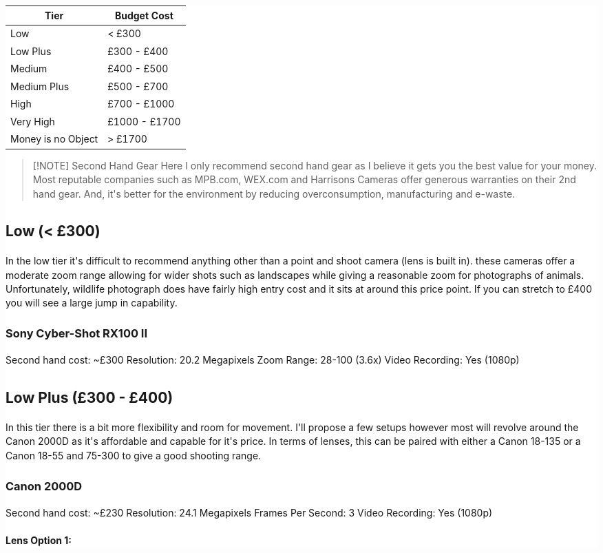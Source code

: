 | Tier               | Budget Cost   |
| ------------------ | ------------- |
| Low                | < £300        |
| Low Plus           | £300 - £400   |
| Medium             | £400 - £500   |
| Medium Plus        | £500 - £700   |
| High               | £700 - £1000  |
| Very High          | £1000 - £1700 |
| Money is no Object | \> £1700      |

>[!NOTE] Second Hand Gear
>Here I only recommend second hand gear as I believe it gets you the best value for your money. Most reputable companies such as MPB.com, WEX.com and Harrisons Cameras offer generous warranties on their 2nd hand gear. And, it's better for the environment by reducing overconsumption, manufacturing and e-waste.

## Low (< £300)

In the low tier it's difficult to recommend anything other than a point and shoot camera (lens is built in). these cameras offer a moderate zoom range allowing for wider shots such as landscapes while giving a reasonable zoom for photographs of animals. Unfortunately, wildlife photograph does have fairly high entry cost and it sits at around this price point. If you can stretch to £400 you will see a large jump in capability.

### Sony Cyber-Shot RX100 II

Second hand cost: ~£300
Resolution: 20.2 Megapixels
Zoom Range: 28-100 (3.6x)
Video Recording: Yes (1080p)

## Low Plus (£300 - £400)

In this tier there is a bit more flexibility and room for movement. I'll propose a few setups however most will revolve around the Canon 2000D as it's affordable and capable for it's price. In terms of lenses, this can be paired with either a Canon 18-135 or a Canon 18-55 and 75-300 to give a good shooting range. 

### Canon 2000D

Second hand cost: ~£230
Resolution: 24.1 Megapixels
Frames Per Second: 3
Video Recording: Yes (1080p)

#### Lens Option 1:
